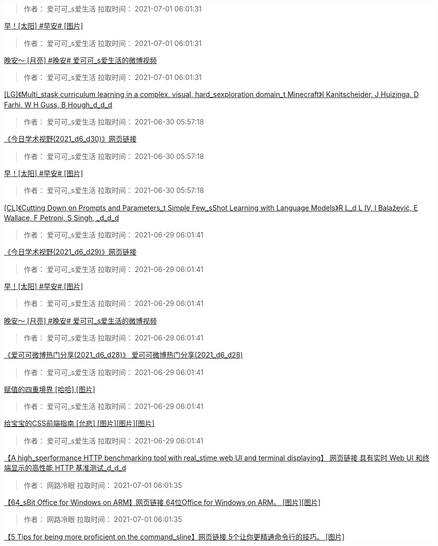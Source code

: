 > 作者： 爱可可_s爱生活  拉取时间： 2021-07-01 06:01:31

 [早！[太阳] #早安# [图片]](https://weibo.com/1402400261/KmFc6iJPt)

> 作者： 爱可可_s爱生活  拉取时间： 2021-07-01 06:01:31

 [晚安～ [月亮] #晚安# 爱可可_s爱生活的微博视频](https://weibo.com/1402400261/KmCej34XG)

> 作者： 爱可可_s爱生活  拉取时间： 2021-07-01 06:01:31

 [[LG]《Multi_stask curriculum learning in a complex, visual, hard_sexploration domain_t Minecraft》I Kanitscheider, J Huizinga, D Farhi, W H Guss, B Hough_d_d_d](https://weibo.com/1402400261/Kmw2etjle)

> 作者： 爱可可_s爱生活  拉取时间： 2021-06-30 05:57:18

 [《今日学术视野(2021_d6_d30)》网页链接](https://weibo.com/1402400261/KmvFdi0W3)

> 作者： 爱可可_s爱生活  拉取时间： 2021-06-30 05:57:18

 [早！[太阳] #早安# [图片]](https://weibo.com/1402400261/KmvDL8mKp)

> 作者： 爱可可_s爱生活  拉取时间： 2021-06-30 05:57:18

 [[CL]《Cutting Down on Prompts and Parameters_t Simple Few_sShot Learning with Language Models》R L_d L IV, I Balažević, E Wallace, F Petroni, S Singh, _d_d_d](https://weibo.com/1402400261/KmmnLvYkP)

> 作者： 爱可可_s爱生活  拉取时间： 2021-06-29 06:01:41

 [《今日学术视野(2021_d6_d29)》网页链接](https://weibo.com/1402400261/Kmmlb7eZF)

> 作者： 爱可可_s爱生活  拉取时间： 2021-06-29 06:01:41

 [早！[太阳] #早安# [图片]](https://weibo.com/1402400261/KmmiH6Q2P)

> 作者： 爱可可_s爱生活  拉取时间： 2021-06-29 06:01:41

 [晚安～ [月亮] #晚安# 爱可可_s爱生活的微博视频](https://weibo.com/1402400261/Kmjwh4NJC)

> 作者： 爱可可_s爱生活  拉取时间： 2021-06-29 06:01:41

 [《爱可可微博热门分享(2021_d6_d28)》  爱可可微博热门分享(2021_d6_d28)](https://weibo.com/1402400261/KmjvyaYFk)

> 作者： 爱可可_s爱生活  拉取时间： 2021-06-29 06:01:41

 [赋值的四重境界 [哈哈] [图片]](https://weibo.com/1402400261/KmiVl12os)

> 作者： 爱可可_s爱生活  拉取时间： 2021-06-29 06:01:41

 [给宝宝的CSS前端指南 [允悲] [图片][图片][图片]](https://weibo.com/1402400261/KmiTfAmpS)

> 作者： 爱可可_s爱生活  拉取时间： 2021-06-29 06:01:41

 [【A high_sperformance HTTP benchmarking tool with real_stime web UI and terminal displaying】 网页链接 具有实时 Web UI 和终端显示的高性能 HTTP 基准测试_d_d_d](https://weibo.com/1715118170/KmFxv6BxM)

> 作者： 网路冷眼  拉取时间： 2021-07-01 06:01:35

 [【64_sBit Office for Windows on ARM】网页链接 64位Office for Windows on ARM。 [图片][图片]](https://weibo.com/1715118170/KmFl5BAlj)

> 作者： 网路冷眼  拉取时间： 2021-07-01 06:01:35

 [【5 Tips for being more proficient on the command_sline】网页链接 5个让你更精通命令行的技巧。 [图片]](https://weibo.com/1715118170/KmF9lfA6N)

